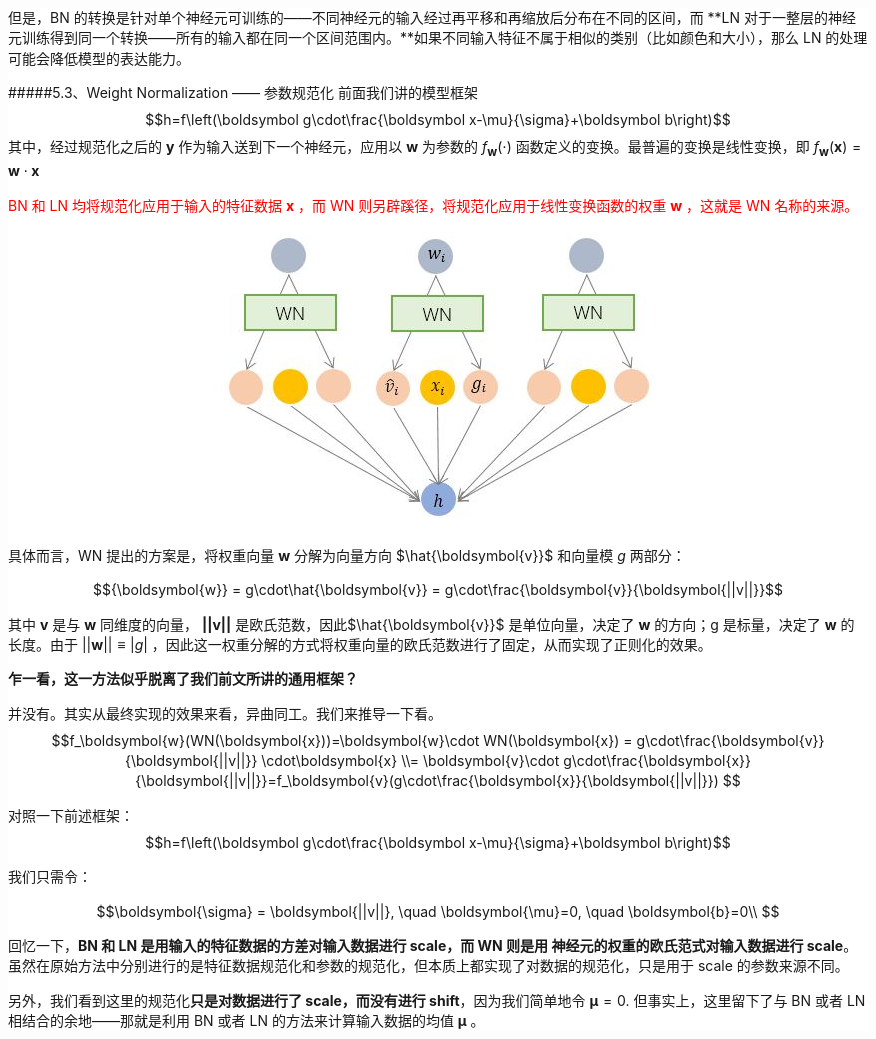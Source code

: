 
但是，BN 的转换是针对单个神经元可训练的——不同神经元的输入经过再平移和再缩放后分布在不同的区间，而 **LN 对于一整层的神经元训练得到同一个转换——所有的输入都在同一个区间范围内。**如果不同输入特征不属于相似的类别（比如颜色和大小），那么 LN 的处理可能会降低模型的表达能力。


#####5.3、Weight Normalization —— 参数规范化
前面我们讲的模型框架
$$h=f\left(\boldsymbol g\cdot\frac{\boldsymbol x-\mu}{\sigma}+\boldsymbol b\right)$$
其中，经过规范化之后的 $\boldsymbol{y}$ 作为输入送到下一个神经元，应用以 $\boldsymbol{w}$ 为参数的  $f_{\boldsymbol w}(\cdot)$ 函数定义的变换。最普遍的变换是线性变换，即 $f_\boldsymbol{w}(\boldsymbol{x})=\boldsymbol{w}\cdot\boldsymbol{x}$

<font color="red">BN 和 LN 均将规范化应用于输入的特征数据 $\boldsymbol{x}$ ，而 WN 则另辟蹊径，将规范化应用于线性变换函数的权重 $\boldsymbol{w}$ ，这就是 WN 名称的来源。</font>

<center><img src="./img/5.jpg"/></center>

具体而言，WN 提出的方案是，将权重向量 $\boldsymbol{w}$ 分解为向量方向 $\hat{\boldsymbol{v}}$ 和向量模 $g$ 两部分：

$${\boldsymbol{w}} = g\cdot\hat{\boldsymbol{v}} = g\cdot\frac{\boldsymbol{v}}{\boldsymbol{||v||}}$$

其中 $\boldsymbol{v}$ 是与 $\boldsymbol{w}$ 同维度的向量， $\boldsymbol{||v||}$ 是欧氏范数，因此$\hat{\boldsymbol{v}}$ 是单位向量，决定了 $\boldsymbol{w}$ 的方向；g 是标量，决定了 $\boldsymbol{w}$ 的长度。由于 $||{\boldsymbol{w}}|| \equiv |g|$ ，因此这一权重分解的方式将权重向量的欧氏范数进行了固定，从而实现了正则化的效果。

**乍一看，这一方法似乎脱离了我们前文所讲的通用框架？**

并没有。其实从最终实现的效果来看，异曲同工。我们来推导一下看。  
$$f_\boldsymbol{w}(WN(\boldsymbol{x}))=\boldsymbol{w}\cdot WN(\boldsymbol{x}) = g\cdot\frac{\boldsymbol{v}}{\boldsymbol{||v||}} \cdot\boldsymbol{x} \\= \boldsymbol{v}\cdot g\cdot\frac{\boldsymbol{x}}{\boldsymbol{||v||}}=f_\boldsymbol{v}(g\cdot\frac{\boldsymbol{x}}{\boldsymbol{||v||}}) $$

对照一下前述框架：
$$h=f\left(\boldsymbol g\cdot\frac{\boldsymbol x-\mu}{\sigma}+\boldsymbol b\right)$$

我们只需令：

$$\boldsymbol{\sigma} = \boldsymbol{||v||}, \quad \boldsymbol{\mu}=0, \quad \boldsymbol{b}=0\\ $$


回忆一下，**BN 和 LN 是用输入的特征数据的方差对输入数据进行 scale，而 WN 则是用 神经元的权重的欧氏范式对输入数据进行 scale**。虽然在原始方法中分别进行的是特征数据规范化和参数的规范化，但本质上都实现了对数据的规范化，只是用于 scale 的参数来源不同。

另外，我们看到这里的规范化**只是对数据进行了 scale，而没有进行 shift**，因为我们简单地令 $\boldsymbol{\mu}=0$. 但事实上，这里留下了与 BN 或者 LN 相结合的余地——那就是利用 BN 或者 LN 的方法来计算输入数据的均值 $\boldsymbol{\mu}$ 。
